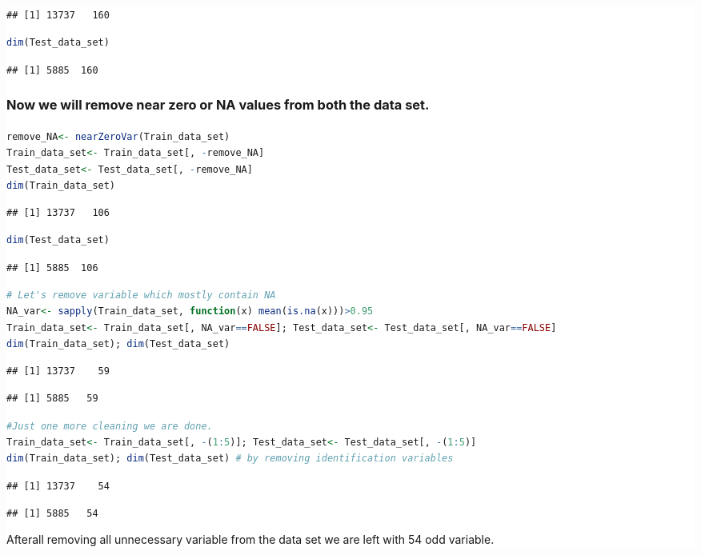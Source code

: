```
## [1] 13737   160
```

```r
dim(Test_data_set)
```

```
## [1] 5885  160
```

### Now we will remove near zero or NA values from both the data set.

```r
remove_NA<- nearZeroVar(Train_data_set)
Train_data_set<- Train_data_set[, -remove_NA]
Test_data_set<- Test_data_set[, -remove_NA]
dim(Train_data_set)
```

```
## [1] 13737   106
```

```r
dim(Test_data_set)
```

```
## [1] 5885  106
```


```r
# Let's remove variable which mostly contain NA
NA_var<- sapply(Train_data_set, function(x) mean(is.na(x)))>0.95
Train_data_set<- Train_data_set[, NA_var==FALSE]; Test_data_set<- Test_data_set[, NA_var==FALSE]
dim(Train_data_set); dim(Test_data_set)
```

```
## [1] 13737    59
```

```
## [1] 5885   59
```

```r
#Just one more cleaning we are done.
Train_data_set<- Train_data_set[, -(1:5)]; Test_data_set<- Test_data_set[, -(1:5)]  
dim(Train_data_set); dim(Test_data_set) # by removing identification variables
```

```
## [1] 13737    54
```

```
## [1] 5885   54
```
Afterall removing all unnecessary variable from the data set we are left with 54 odd variable.
